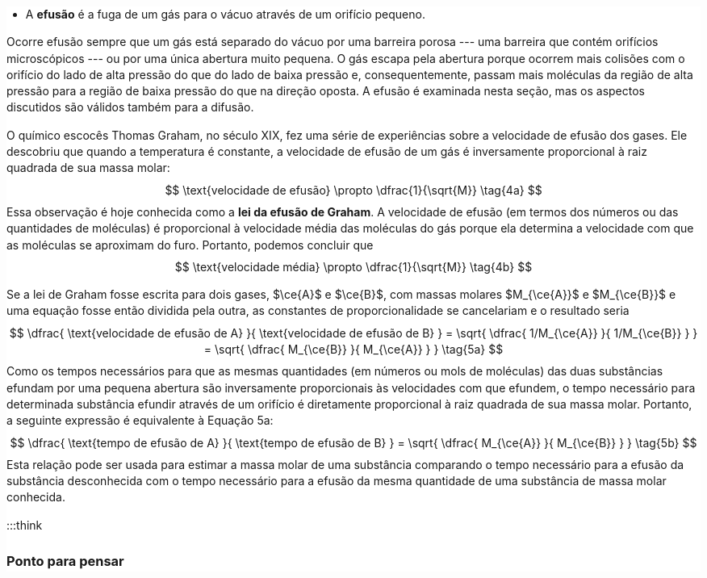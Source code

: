 - A **efusão** é a fuga de um gás para o vácuo através de um orifício pequeno. 
 
Ocorre efusão sempre que um gás está separado do vácuo por uma barreira porosa --- uma barreira que contém orifícios microscópicos --- ou por uma única abertura muito pequena. O gás escapa pela abertura porque ocorrem mais colisões com o orifício do lado de alta pressão do que do lado de baixa pressão e, consequentemente, passam mais moléculas da região de alta pressão para a região de baixa pressão do que na direção oposta. A efusão é examinada nesta seção, mas os aspectos discutidos são válidos também para a difusão.

O químico escocês Thomas Graham, no século XIX, fez uma série de experiências sobre a velocidade de efusão dos gases. Ele descobriu que quando a temperatura é constante, a velocidade de efusão de um gás é inversamente proporcional à raiz quadrada de sua massa molar:
$$
    \text{velocidade de efusão}
        \propto \dfrac{1}{\sqrt{M}}
\tag{4a}
$$
Essa observação é hoje conhecida como a **lei da efusão de Graham**. A velocidade de efusão (em termos dos números ou das quantidades de moléculas) é proporcional à velocidade média das moléculas do gás porque ela determina a velocidade com que as moléculas se aproximam do furo. Portanto, podemos concluir que
$$
    \text{velocidade média} 
        \propto \dfrac{1}{\sqrt{M}}
\tag{4b}
$$

Se a lei de Graham fosse escrita para dois gases, $\ce{A}$ e $\ce{B}$, com massas molares $M_{\ce{A}}$ e $M_{\ce{B}}$ e uma equação fosse então dividida pela outra, as constantes de proporcionalidade se cancelariam e o resultado seria
$$
    \dfrac{ \text{velocidade de efusão de A} }{ \text{velocidade de efusão de B} }
        = \sqrt{ \dfrac{ 1/M_{\ce{A}} }{ 1/M_{\ce{B}} } }
        = \sqrt{ \dfrac{ M_{\ce{B}} }{ M_{\ce{A}} } }
\tag{5a}
$$
Como os tempos necessários para que as mesmas quantidades (em números ou mols de moléculas) das duas substâncias efundam por uma pequena abertura são inversamente proporcionais às velocidades com que efundem, o tempo necessário para determinada substância efundir através de um orifício é diretamente proporcional à raiz quadrada de sua massa molar. Portanto, a seguinte expressão é equivalente à Equação 5a:
$$
    \dfrac{ \text{tempo de efusão de A} }{ \text{tempo de efusão de B} }
        = \sqrt{ \dfrac{ M_{\ce{A}} }{ M_{\ce{B}} } }
\tag{5b}
$$
Esta relação pode ser usada para estimar a massa molar de uma substância comparando o tempo necessário para a efusão da substância desconhecida com o tempo necessário para a efusão da mesma quantidade de uma substância de massa molar conhecida.

:::think

### Ponto para pensar
